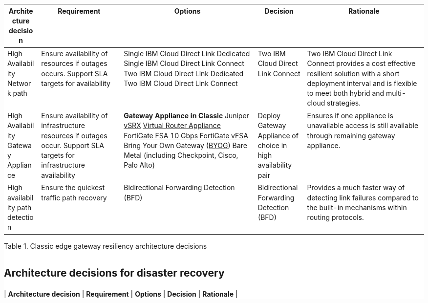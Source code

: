 | **Architecture decision**           | **Requirement**                                                                                                       | **Options**                                                                                                                                                                                                                                                                                                                                                                                                                                                                                                                                                                                                                                                                                       | **Decision**                                                 | **Rationale**                                                                                                                                                                   |
|-------------------------------------|-----------------------------------------------------------------------------------------------------------------------|---------------------------------------------------------------------------------------------------------------------------------------------------------------------------------------------------------------------------------------------------------------------------------------------------------------------------------------------------------------------------------------------------------------------------------------------------------------------------------------------------------------------------------------------------------------------------------------------------------------------------------------------------------------------------------------------------|--------------------------------------------------------------|---------------------------------------------------------------------------------------------------------------------------------------------------------------------------------|
| High Availability Network path      | Ensure availability of resources if outages occurs. Support SLA targets for availability                              | Single IBM Cloud Direct Link Dedicated Single IBM Cloud Direct Link Connect Two IBM Cloud Direct Link Dedicated Two IBM Cloud Direct Link Connect                                                                                                                                                                                                                                                                                                                                                                                                                                                                                                                                                 | Two IBM Cloud Direct Link Connect                            | Two IBM Cloud Direct Link Connect provides a cost effective resilient solution with a short deployment interval and is flexible to meet both hybrid and multi-cloud strategies. |
| High Availability Gateway Appliance | Ensure availability of infrastructure resources if outages occur. Support SLA targets for infrastructure availability | [**Gateway Appliance in Classic**](https://cloud.ibm.com/docs/gateway-appliance?topic=gateway-appliance-getting-started-ga) [Juniper vSRX](https://cloud.ibm.com/docs/vsrx?topic=vsrx-getting-started) [Virtual Router Appliance](https://cloud.ibm.com/docs/virtual-router-appliance?topic=virtual-router-appliance-getting-started-vra) [FortiGate FSA 10 Gbps](https://cloud.ibm.com/docs/fortigate-10g?topic=fortigate-10g-getting-started) [FortiGate vFSA](https://cloud.ibm.com/docs/vfsa?topic=vfsa-getting-started) Bring Your Own Gateway ([BYOG](https://cloud.ibm.com/docs/gateway-appliance?topic=gateway-appliance-order-byoa)) Bare Metal (including Checkpoint, Cisco, Palo Alto) | Deploy Gateway Appliance of choice in high availability pair | Ensures if one appliance is unavailable access is still available through remaining gateway appliance.                                                                          |
| High availability path detection    | Ensure the quickest traffic path recovery                                                                             | Bidirectional Forwarding Detection (BFD)                                                                                                                                                                                                                                                                                                                                                                                                                                                                                                                                                                                                                                                          | Bidirectional Forwarding Detection (BFD)                     | Provides a much faster way of detecting link failures compared to the built-in mechanisms within routing protocols.                                                             |

Table 1. Classic edge gateway resiliency architecture decisions

## 

## Architecture decisions for disaster recovery

| **Architecture decision** | **Requirement**                                                                                                                            | **Options**                                                                                                                                                | **Decision**                         | **Rationale**                                                                                                       |